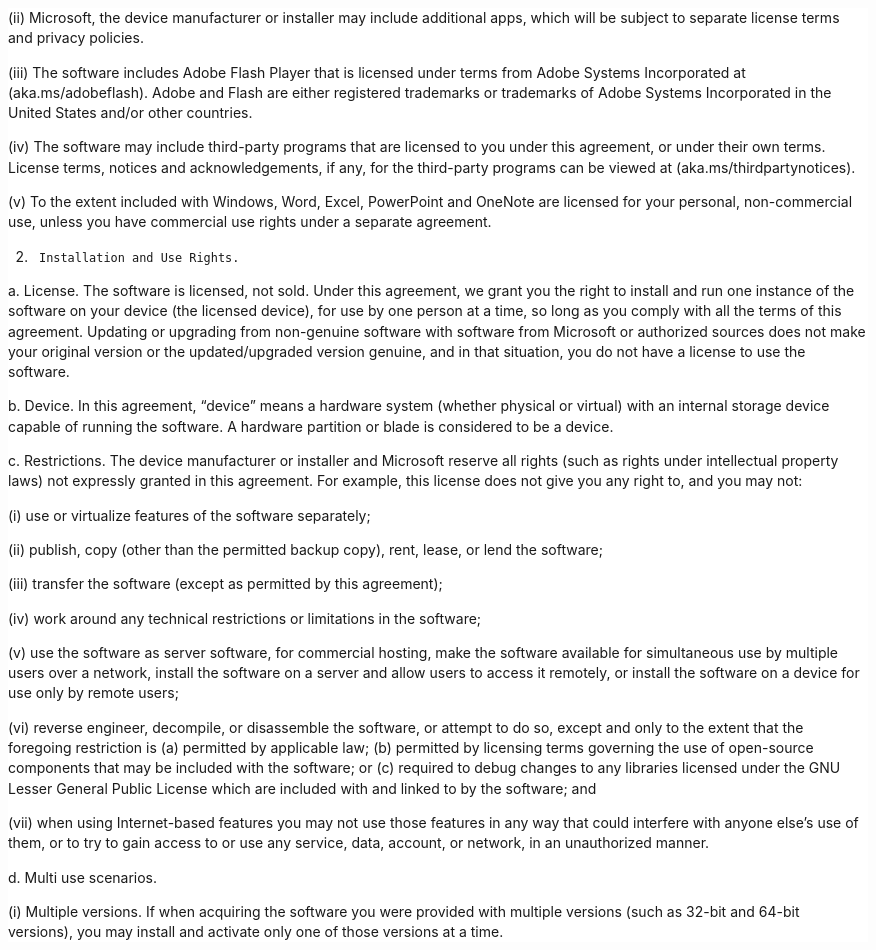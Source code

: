 (ii)     Microsoft, the device manufacturer or installer may include additional apps, which will be subject to separate license terms and privacy policies.

(iii)    The software includes Adobe Flash Player that is licensed under terms from Adobe Systems Incorporated at (aka.ms/adobeflash). Adobe and Flash are either registered trademarks or trademarks of Adobe Systems Incorporated in the United States and/or other countries.

(iv)    The software may include third-party programs that are licensed to you under this agreement, or under their own terms. License terms, notices and acknowledgements, if any, for the third-party programs can be viewed at (aka.ms/thirdpartynotices).

(v)     To the extent included with Windows, Word, Excel, PowerPoint and OneNote are licensed for your personal, non-commercial use, unless you have commercial use rights under a separate agreement.

2.      Installation and Use Rights.

a.      License. The software is licensed, not sold. Under this agreement, we grant you the right to install and run one instance of the software on your device (the licensed device), for use by one person at a time, so long as you comply with all the terms of this agreement. Updating or upgrading from non-genuine software with software from Microsoft or authorized sources does not make your original version or the updated/upgraded version genuine, and in that situation, you do not have a license to use the software.

b.      Device. In this agreement, “device” means a hardware system (whether physical or virtual) with an internal storage device capable of running the software. A hardware partition or blade is considered to be a device.

c.      Restrictions. The device manufacturer or installer and Microsoft reserve all rights (such as rights under intellectual property laws) not expressly granted in this agreement. For example, this license does not give you any right to, and you may not:

(i)      use or virtualize features of the software separately;

(ii)     publish, copy (other than the permitted backup copy), rent, lease, or lend the software;

(iii)    transfer the software (except as permitted by this agreement);

(iv)    work around any technical restrictions or limitations in the software;

(v)     use the software as server software, for commercial hosting, make the software available for simultaneous use by multiple users over a network, install the software on a server and allow users to access it remotely, or install the software on a device for use only by remote users;

(vi)    reverse engineer, decompile, or disassemble the software, or attempt to do so, except and only to the extent that the foregoing restriction is (a) permitted by applicable law; (b) permitted by licensing terms governing the use of open-source components that may be included with the software; or (c) required to debug changes to any libraries licensed under the GNU Lesser General Public License which are included with and linked to by the software; and

(vii)   when using Internet-based features you may not use those features in any way that could interfere with anyone else’s use of them, or to try to gain access to or use any service, data, account, or network, in an unauthorized manner.

d.      Multi use scenarios.

(i)      Multiple versions. If when acquiring the software you were provided with multiple versions (such as 32-bit and 64-bit versions), you may install and activate only one of those versions at a time.
